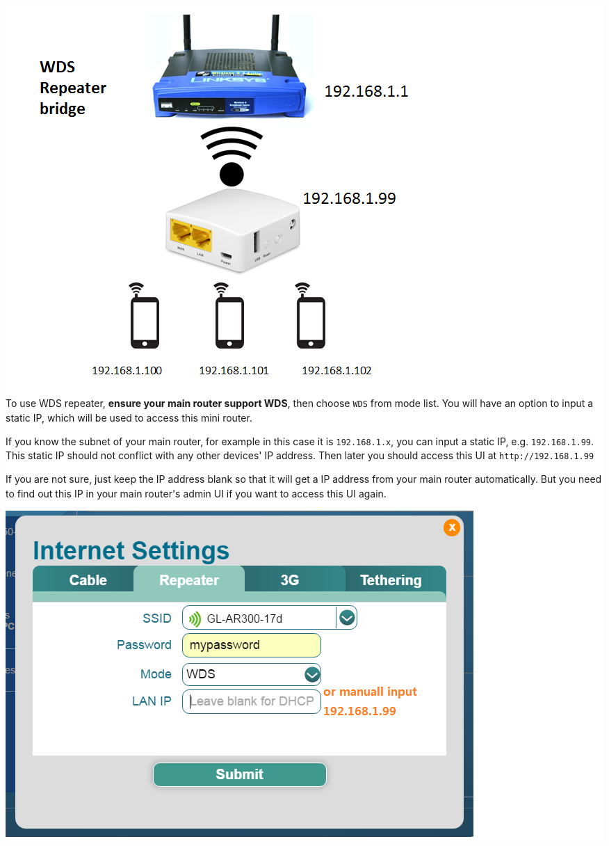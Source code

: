 ![Connections](src/wds.png)

To use WDS repeater, **ensure your main router support WDS**, then choose `WDS` from mode list. You will have an option to input a static IP, which will be used to access this mini router.

If you know the subnet of your main router, for example in this case it is `192.168.1.x`, you can input a static IP, e.g. `192.168.1.99`. This static IP should not conflict with any other devices' IP address. Then later you should access this UI at `http://192.168.1.99`

If you are not sure, just keep the IP address blank so that it will get a IP address from your main router automatically. But you need to find out this IP in your main router's admin UI if you want to access this UI again.

![Connections](src/wds1.png)